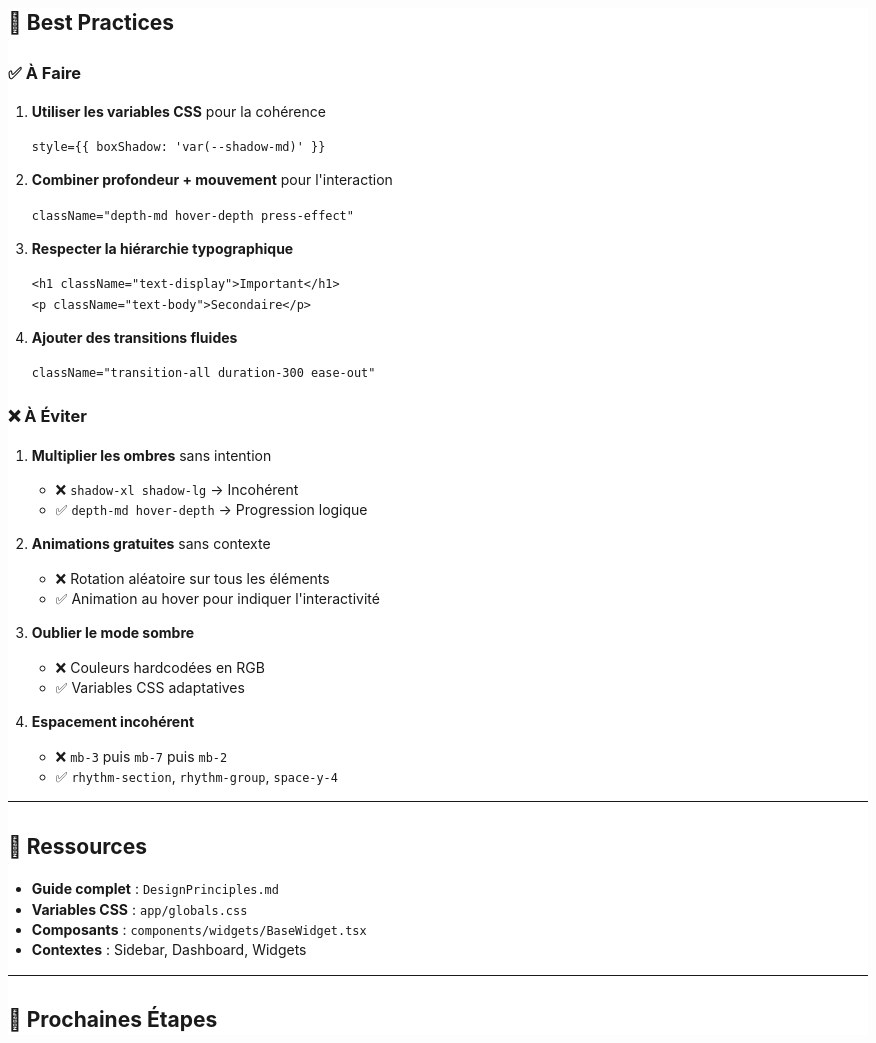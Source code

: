 
## 🎯 Best Practices

### ✅ À Faire

1. **Utiliser les variables CSS** pour la cohérence
   ```tsx
   style={{ boxShadow: 'var(--shadow-md)' }}
   ```

2. **Combiner profondeur + mouvement** pour l'interaction
   ```tsx
   className="depth-md hover-depth press-effect"
   ```

3. **Respecter la hiérarchie typographique**
   ```tsx
   <h1 className="text-display">Important</h1>
   <p className="text-body">Secondaire</p>
   ```

4. **Ajouter des transitions fluides**
   ```tsx
   className="transition-all duration-300 ease-out"
   ```

### ❌ À Éviter

1. **Multiplier les ombres** sans intention
   - ❌ `shadow-xl shadow-lg` → Incohérent
   - ✅ `depth-md hover-depth` → Progression logique

2. **Animations gratuites** sans contexte
   - ❌ Rotation aléatoire sur tous les éléments
   - ✅ Animation au hover pour indiquer l'interactivité

3. **Oublier le mode sombre**
   - ❌ Couleurs hardcodées en RGB
   - ✅ Variables CSS adaptatives

4. **Espacement incohérent**
   - ❌ `mb-3` puis `mb-7` puis `mb-2`
   - ✅ `rhythm-section`, `rhythm-group`, `space-y-4`

---

## 🔗 Ressources

- **Guide complet** : `DesignPrinciples.md`
- **Variables CSS** : `app/globals.css`
- **Composants** : `components/widgets/BaseWidget.tsx`
- **Contextes** : Sidebar, Dashboard, Widgets

---

## 🚀 Prochaines Étapes
